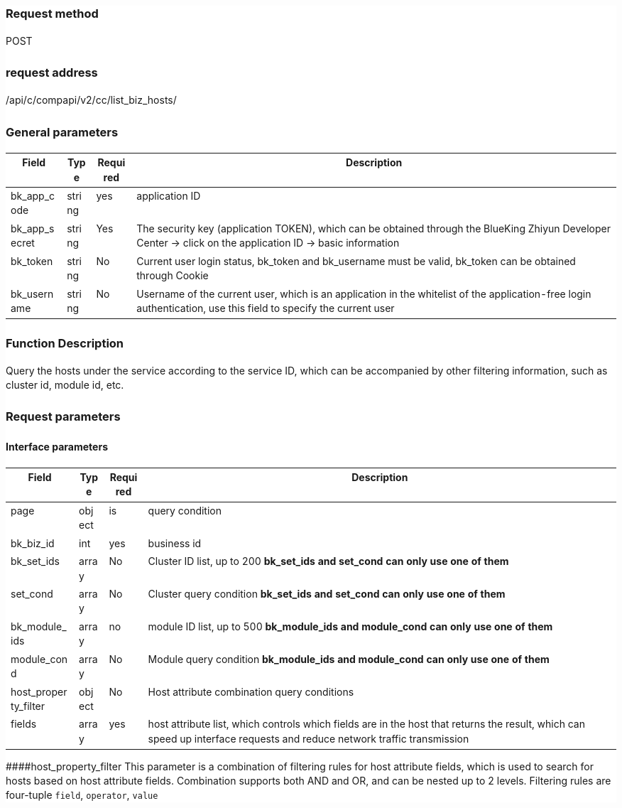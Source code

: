 
### Request method

POST


### request address

/api/c/compapi/v2/cc/list_biz_hosts/


### General parameters

| Field | Type | Required | Description |
|-----------|------------|--------|------------|
| bk_app_code | string | yes | application ID |
| bk_app_secret| string | Yes | The security key (application TOKEN), which can be obtained through the BlueKing Zhiyun Developer Center -> click on the application ID -> basic information |
| bk_token | string | No | Current user login status, bk_token and bk_username must be valid, bk_token can be obtained through Cookie |
| bk_username | string | No | Username of the current user, which is an application in the whitelist of the application-free login authentication, use this field to specify the current user |


### Function Description

Query the hosts under the service according to the service ID, which can be accompanied by other filtering information, such as cluster id, module id, etc.

### Request parameters



#### Interface parameters

| Field | Type | Required | Description |
| -------------------- | ------ | ---- | --------- |
| page | object | is | query condition |
| bk_biz_id | int | yes | business id |
| bk_set_ids | array | No | Cluster ID list, up to 200 **bk_set_ids and set_cond can only use one of them** |
| set_cond | array | No | Cluster query condition **bk_set_ids and set_cond can only use one of them** |
| bk_module_ids | array | no | module ID list, up to 500 **bk_module_ids and module_cond can only use one of them** |
| module_cond | array | No | Module query condition **bk_module_ids and module_cond can only use one of them** |
| host_property_filter | object | No | Host attribute combination query conditions |
| fields | array | yes | host attribute list, which controls which fields are in the host that returns the result, which can speed up interface requests and reduce network traffic transmission |

####host_property_filter
This parameter is a combination of filtering rules for host attribute fields, which is used to search for hosts based on host attribute fields. Combination supports both AND and OR, and can be nested up to 2 levels.
Filtering rules are four-tuple `field`, `operator`, `value`
